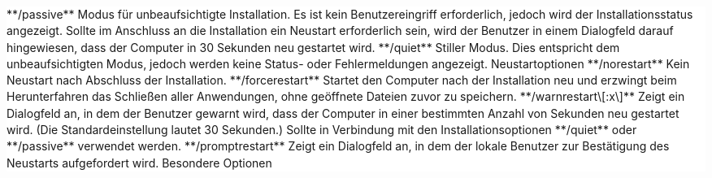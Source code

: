 <tr class="alternateRow">
<td style="border:1px solid black;">
**/passive**
</td>
<td style="border:1px solid black;">
Modus für unbeaufsichtigte Installation. Es ist kein Benutzereingriff erforderlich, jedoch wird der Installationsstatus angezeigt. Sollte im Anschluss an die Installation ein Neustart erforderlich sein, wird der Benutzer in einem Dialogfeld darauf hingewiesen, dass der Computer in 30 Sekunden neu gestartet wird.
</td>
</tr>
<tr>
<td style="border:1px solid black;">
**/quiet**
</td>
<td style="border:1px solid black;">
Stiller Modus. Dies entspricht dem unbeaufsichtigten Modus, jedoch werden keine Status- oder Fehlermeldungen angezeigt.
</td>
</tr>
<tr>
<th colspan="2" style="border:1px solid black;">
Neustartoptionen
</th>
</tr>
<tr class="alternateRow">
<td style="border:1px solid black;">
**/norestart**
</td>
<td style="border:1px solid black;">
Kein Neustart nach Abschluss der Installation.
</td>
</tr>
<tr>
<td style="border:1px solid black;">
**/forcerestart**
</td>
<td style="border:1px solid black;">
Startet den Computer nach der Installation neu und erzwingt beim Herunterfahren das Schließen aller Anwendungen, ohne geöffnete Dateien zuvor zu speichern.
</td>
</tr>
<tr class="alternateRow">
<td style="border:1px solid black;">
**/warnrestart\[:x\]**
</td>
<td style="border:1px solid black;">
Zeigt ein Dialogfeld an, in dem der Benutzer gewarnt wird, dass der Computer in einer bestimmten Anzahl von Sekunden neu gestartet wird. (Die Standardeinstellung lautet 30 Sekunden.) Sollte in Verbindung mit den Installationsoptionen **/quiet** oder **/passive** verwendet werden.
</td>
</tr>
<tr>
<td style="border:1px solid black;">
**/promptrestart**
</td>
<td style="border:1px solid black;">
Zeigt ein Dialogfeld an, in dem der lokale Benutzer zur Bestätigung des Neustarts aufgefordert wird.
</td>
</tr>
<tr>
<th colspan="2" style="border:1px solid black;">
Besondere Optionen
